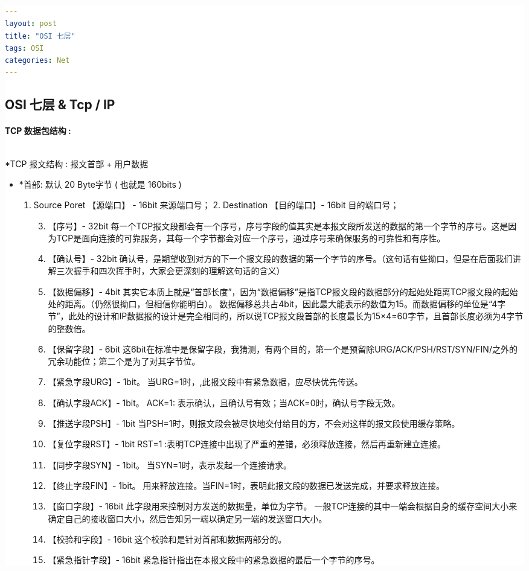```yaml
---
layout: post
title: "OSI 七层"
tags: OSI
categories: Net
---
```


## OSI 七层 & Tcp / IP


**TCP 数据包结构 :**  
![]()

\*TCP 报文结构 :  报文首部 + 用户数据

- \*首部: 默认 20 Byte字节 ( 也就是 160bits )  

	1. Source Poret    【源端口】  - 16bit       来源端口号；
		2. Destination     【目的端口】- 16bit       目的端口号；

		3. 【序号】- 32bit
			每一个TCP报文段都会有一个序号，序号字段的值其实是本报文段所发送的数据的第一个字节的序号。这是因为TCP是面向连接的可靠服务，其每一个字节都会对应一个序号，通过序号来确保服务的可靠性和有序性。

		4. 【确认号】- 32bit
			确认号，是期望收到对方的下一个报文段的数据的第一个字节的序号。（这句话有些拗口，但是在后面我们讲解三次握手和四次挥手时，大家会更深刻的理解这句话的含义）

		5. 【数据偏移】- 4bit
			其实它本质上就是“首部长度”，因为“数据偏移”是指TCP报文段的数据部分的起始处距离TCP报文段的起始处的距离。（仍然很拗口，但相信你能明白）。
			数据偏移总共占4bit，因此最大能表示的数值为15。而数据偏移的单位是“4字节”，此处的设计和IP数据报的设计是完全相同的，所以说TCP报文段首部的长度最长为15×4=60字节，且首部长度必须为4字节的整数倍。

		6. 【保留字段】- 6bit
			这6bit在标准中是保留字段，我猜测，有两个目的，第一个是预留除URG/ACK/PSH/RST/SYN/FIN/之外的冗余功能位；第二个是为了对其字节位。

		7. 【紧急字段URG】- 1bit。  当URG=1时，,此报文段中有紧急数据，应尽快优先传送。

		8. 【确认字段ACK】- 1bit。  ACK=1: 表示确认，且确认号有效；当ACK=0时，确认号字段无效。

		9. 【推送字段PSH】- 1bit
			当PSH=1时，则报文段会被尽快地交付给目的方，不会对这样的报文段使用缓存策略。

		10. 【复位字段RST】- 1bit  RST=1 :表明TCP连接中出现了严重的差错，必须释放连接，然后再重新建立连接。

		11. 【同步字段SYN】- 1bit。  当SYN=1时，表示发起一个连接请求。

		12. 【终止字段FIN】- 1bit。  用来释放连接。当FIN=1时，表明此报文段的数据已发送完成，并要求释放连接。

		13. 【窗口字段】- 16bit
			此字段用来控制对方发送的数据量，单位为字节。
			一般TCP连接的其中一端会根据自身的缓存空间大小来确定自己的接收窗口大小，然后告知另一端以确定另一端的发送窗口大小。

		14. 【校验和字段】- 16bit
			这个校验和是针对首部和数据两部分的。

		15. 【紧急指针字段】- 16bit
			紧急指针指出在本报文段中的紧急数据的最后一个字节的序号。
